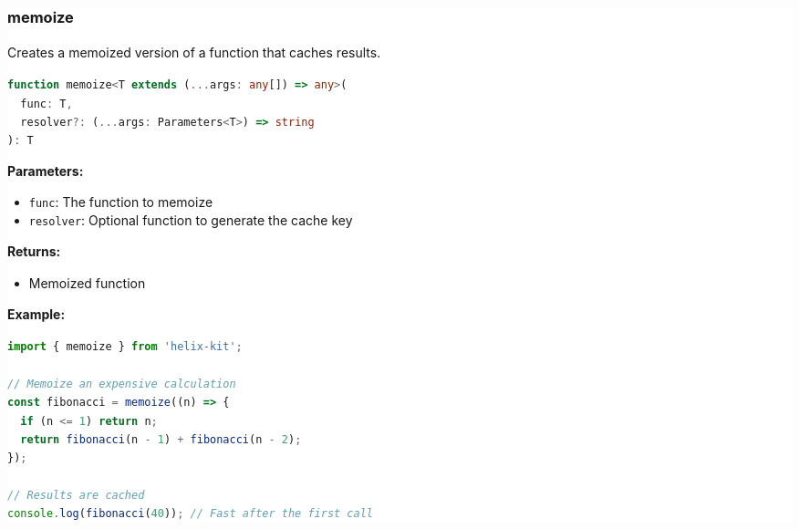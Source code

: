 ### memoize

Creates a memoized version of a function that caches results.

```typescript
function memoize<T extends (...args: any[]) => any>(
  func: T,
  resolver?: (...args: Parameters<T>) => string
): T
```

**Parameters:**

- `func`: The function to memoize
- `resolver`: Optional function to generate the cache key

**Returns:**

- Memoized function

**Example:**

```typescript
import { memoize } from 'helix-kit';

// Memoize an expensive calculation
const fibonacci = memoize((n) => {
  if (n <= 1) return n;
  return fibonacci(n - 1) + fibonacci(n - 2);
});

// Results are cached
console.log(fibonacci(40)); // Fast after the first call
```
